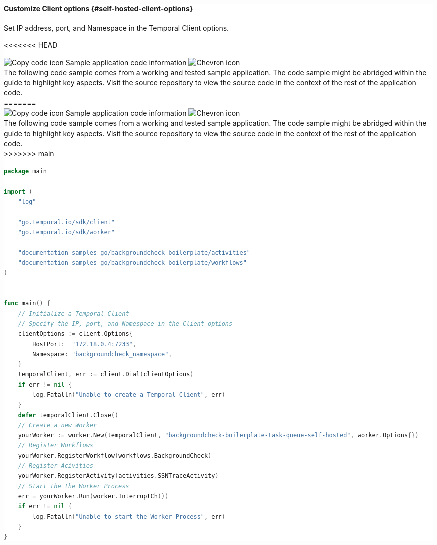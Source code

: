 #### Customize Client options {#self-hosted-client-options}



Set IP address, port, and Namespace in the Temporal Client options.

<<<<<<< HEAD

<div class="copycode-notice-container"><div class="copycode-notice"><img data-style="copycode-icon" src="/icons/copycode.png" alt="Copy code icon" /> Sample application code information <img id="i-c35a2ec1-e17f-4eed-8d42-8864a9544225" data-event="clickable-copycode-info" data-style="chevron-icon" src="/icons/chevron.png" alt="Chevron icon" /></div><div id="copycode-info-c35a2ec1-e17f-4eed-8d42-8864a9544225" class="copycode-info">The following code sample comes from a working and tested sample application. The code sample might be abridged within the guide to highlight key aspects. Visit the source repository to <a href="https://github.com/temporalio/documentation-samples-go/blob/main/backgroundcheck_boilerplate/self_hosted_worker/main_dacx.go">view the source code</a> in the context of the rest of the application code.</div></div>
=======
<div class="copycode-notice-container"><div class="copycode-notice"><img data-style="copycode-icon" src="/icons/copycode.png" alt="Copy code icon" /> Sample application code information <img id="i-4b22fef3-dad1-461f-b4ef-21dcf0eab150" data-event="clickable-copycode-info" data-style="chevron-icon" src="/icons/chevron.png" alt="Chevron icon" /></div><div id="copycode-info-4b22fef3-dad1-461f-b4ef-21dcf0eab150" class="copycode-info">The following code sample comes from a working and tested sample application. The code sample might be abridged within the guide to highlight key aspects. Visit the source repository to <a href="https://github.com/temporalio/documentation-samples-go/blob/main/backgroundcheck_boilerplate/self_hosted_worker/main_dacx.go">view the source code</a> in the context of the rest of the application code.</div></div>
>>>>>>> main

```go
package main

import (
	"log"

	"go.temporal.io/sdk/client"
	"go.temporal.io/sdk/worker"

	"documentation-samples-go/backgroundcheck_boilerplate/activities"
	"documentation-samples-go/backgroundcheck_boilerplate/workflows"
)


func main() {
	// Initialize a Temporal Client
	// Specify the IP, port, and Namespace in the Client options
	clientOptions := client.Options{
		HostPort:  "172.18.0.4:7233",
		Namespace: "backgroundcheck_namespace",
	}
	temporalClient, err := client.Dial(clientOptions)
	if err != nil {
		log.Fatalln("Unable to create a Temporal Client", err)
	}
	defer temporalClient.Close()
	// Create a new Worker
	yourWorker := worker.New(temporalClient, "backgroundcheck-boilerplate-task-queue-self-hosted", worker.Options{})
	// Register Workflows
	yourWorker.RegisterWorkflow(workflows.BackgroundCheck)
	// Register Acivities
	yourWorker.RegisterActivity(activities.SSNTraceActivity)
	// Start the the Worker Process
	err = yourWorker.Run(worker.InterruptCh())
	if err != nil {
		log.Fatalln("Unable to start the Worker Process", err)
	}
}
```
